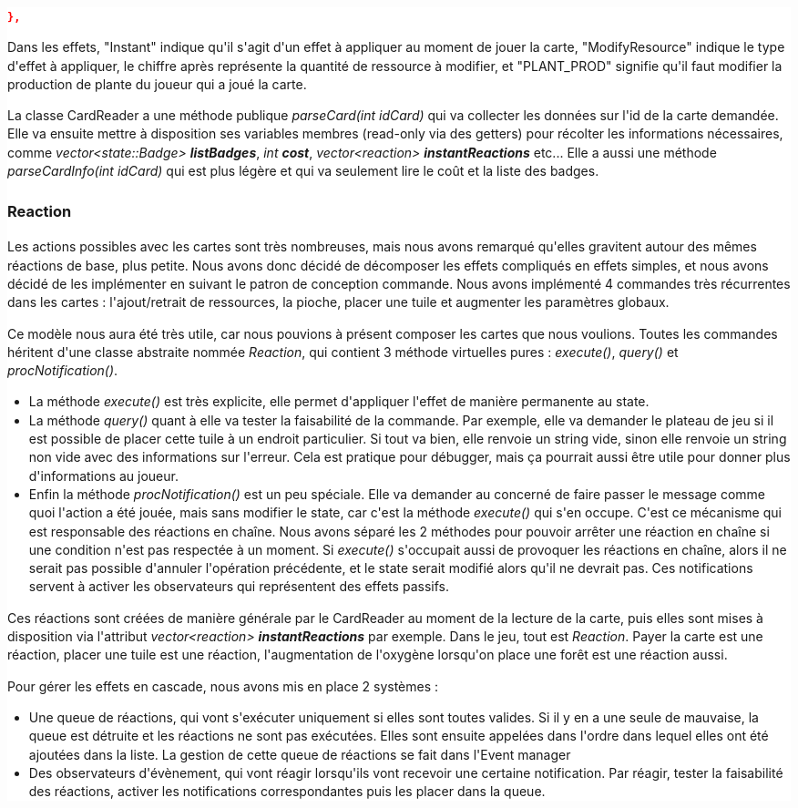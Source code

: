 ```json
},
```
Dans les effets, "Instant" indique qu'il s'agit d'un effet à appliquer au moment de jouer la carte, "ModifyResource" indique le type d'effet à appliquer, le chiffre après représente la quantité de ressource à modifier, et "PLANT_PROD" signifie qu'il faut modifier la production de plante du joueur qui a joué la carte.

La classe CardReader a une méthode publique *parseCard(int idCard)* qui va collecter les données sur l'id de la carte demandée. Elle va ensuite mettre à disposition ses variables membres (read-only via des getters) pour récolter les informations nécessaires, comme *vector\<state::Badge> **listBadges***, *int **cost***, *vector\<reaction> **instantReactions*** etc... 
Elle a aussi une méthode *parseCardInfo(int idCard)* qui est plus légère et qui va seulement lire le coût et la liste des badges.

### Reaction
Les actions possibles avec les cartes sont très nombreuses, mais nous avons remarqué qu'elles gravitent autour des mêmes réactions de base, plus petite. Nous avons donc décidé de décomposer les effets compliqués en effets simples, et nous avons décidé de les implémenter en suivant le patron de conception commande. Nous avons implémenté 4 commandes très récurrentes dans les cartes : l'ajout/retrait de ressources, la pioche, placer une tuile et augmenter les paramètres globaux.

Ce modèle nous aura été très utile, car nous pouvions à présent composer les cartes que nous voulions. Toutes les commandes héritent d'une classe abstraite nommée *Reaction*, qui contient 3 méthode virtuelles pures : *execute()*, *query()* et *procNotification()*.
- La méthode *execute()* est très explicite, elle permet d'appliquer l'effet de manière permanente au state.
- La méthode *query()* quant à elle va tester la faisabilité de la commande. Par exemple, elle va demander le plateau de jeu si il est possible de placer cette tuile à un endroit particulier. Si tout va bien, elle renvoie un string vide, sinon elle renvoie un string non vide avec des informations sur l'erreur. Cela est pratique pour débugger, mais ça pourrait aussi être utile pour donner plus d'informations au joueur.
- Enfin la méthode *procNotification()* est un peu spéciale. Elle va demander au concerné de faire passer le message comme quoi l'action a été jouée, mais sans modifier le state, car c'est la méthode *execute()* qui s'en occupe. C'est ce mécanisme qui est responsable des réactions en chaîne. Nous avons séparé les 2 méthodes pour pouvoir arrêter une réaction en chaîne si une condition n'est pas respectée à un moment. Si *execute()* s'occupait aussi de provoquer les réactions en chaîne, alors il ne serait pas possible d'annuler l'opération précédente, et le state serait modifié alors qu'il ne devrait pas. Ces notifications servent à activer les observateurs qui représentent des effets passifs.

Ces réactions sont créées de manière générale par le CardReader au moment de la lecture de la carte, puis elles sont mises à disposition via l'attribut *vector\<reaction> **instantReactions*** par exemple. Dans le jeu, tout est *Reaction*. Payer la carte est une réaction, placer une tuile est une réaction, l'augmentation de l'oxygène lorsqu'on place une forêt est une réaction aussi.

Pour gérer les effets en cascade, nous avons mis en place 2 systèmes :
- Une queue de réactions, qui vont s'exécuter uniquement si elles sont toutes valides. Si il y en a une seule de mauvaise, la queue est détruite et les réactions ne sont pas exécutées. Elles sont ensuite appelées dans l'ordre dans lequel elles ont été ajoutées dans la liste. La gestion de cette queue de réactions se fait dans l'Event manager
- Des observateurs d'évènement, qui vont réagir lorsqu'ils vont recevoir une certaine notification. Par réagir, tester la faisabilité des réactions, activer les notifications correspondantes puis les placer dans la queue.
